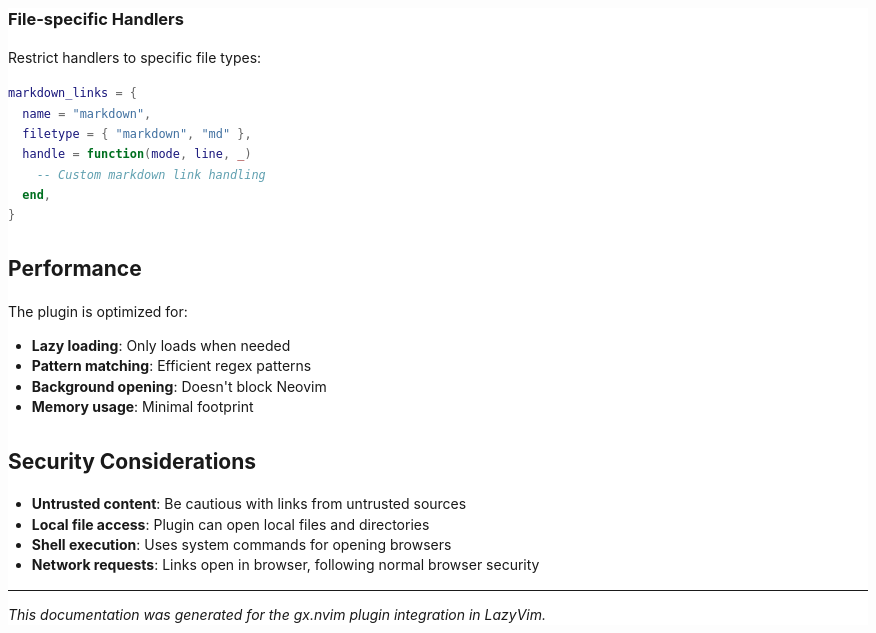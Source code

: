 ### File-specific Handlers
Restrict handlers to specific file types:

```lua
markdown_links = {
  name = "markdown",
  filetype = { "markdown", "md" },
  handle = function(mode, line, _)
    -- Custom markdown link handling
  end,
}
```

## Performance

The plugin is optimized for:
- **Lazy loading**: Only loads when needed
- **Pattern matching**: Efficient regex patterns
- **Background opening**: Doesn't block Neovim
- **Memory usage**: Minimal footprint

## Security Considerations

- **Untrusted content**: Be cautious with links from untrusted sources
- **Local file access**: Plugin can open local files and directories
- **Shell execution**: Uses system commands for opening browsers
- **Network requests**: Links open in browser, following normal browser security

---

*This documentation was generated for the gx.nvim plugin integration in LazyVim.*